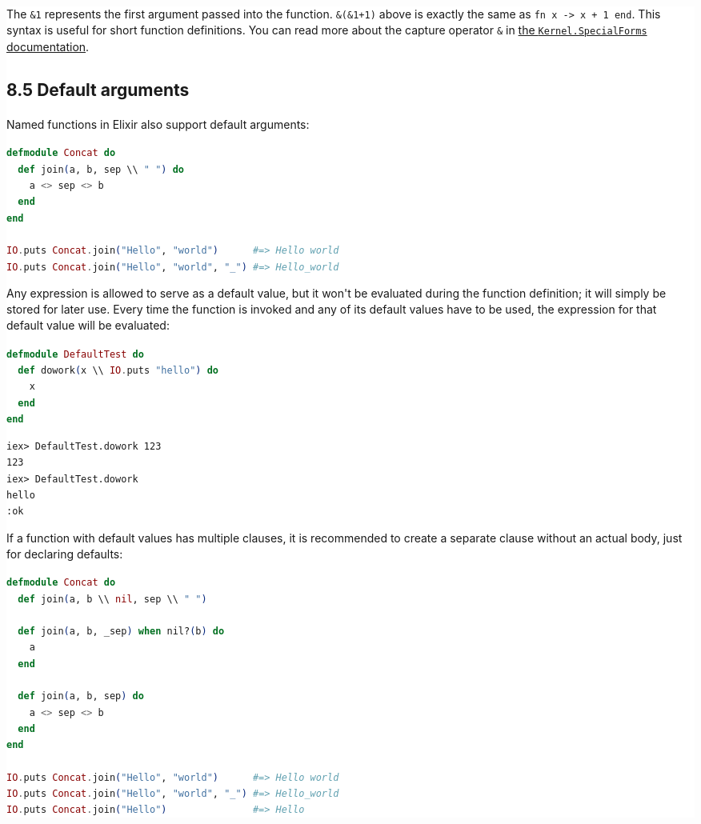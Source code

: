 The `&1` represents the first argument passed into the function. `&(&1+1)` above is exactly the same as `fn x -> x + 1 end`. This syntax is useful for short function definitions. You can read more about the capture operator `&` in [the `Kernel.SpecialForms` documentation](/docs/stable/Kernel.SpecialForms.html).

## 8.5 Default arguments

Named functions in Elixir also support default arguments:

```elixir
defmodule Concat do
  def join(a, b, sep \\ " ") do
    a <> sep <> b
  end
end

IO.puts Concat.join("Hello", "world")      #=> Hello world
IO.puts Concat.join("Hello", "world", "_") #=> Hello_world
```

Any expression is allowed to serve as a default value, but it won't be evaluated during the function definition; it will simply be stored for later use. Every time the function is invoked and any of its default values have to be used, the expression for that default value will be evaluated:

```elixir
defmodule DefaultTest do
  def dowork(x \\ IO.puts "hello") do
    x
  end
end
```

```iex
iex> DefaultTest.dowork 123
123
iex> DefaultTest.dowork
hello
:ok
```

If a function with default values has multiple clauses, it is recommended to create a separate clause without an actual body, just for declaring defaults:

```elixir
defmodule Concat do
  def join(a, b \\ nil, sep \\ " ")

  def join(a, b, _sep) when nil?(b) do
    a
  end

  def join(a, b, sep) do
    a <> sep <> b
  end
end

IO.puts Concat.join("Hello", "world")      #=> Hello world
IO.puts Concat.join("Hello", "world", "_") #=> Hello_world
IO.puts Concat.join("Hello")               #=> Hello
```
